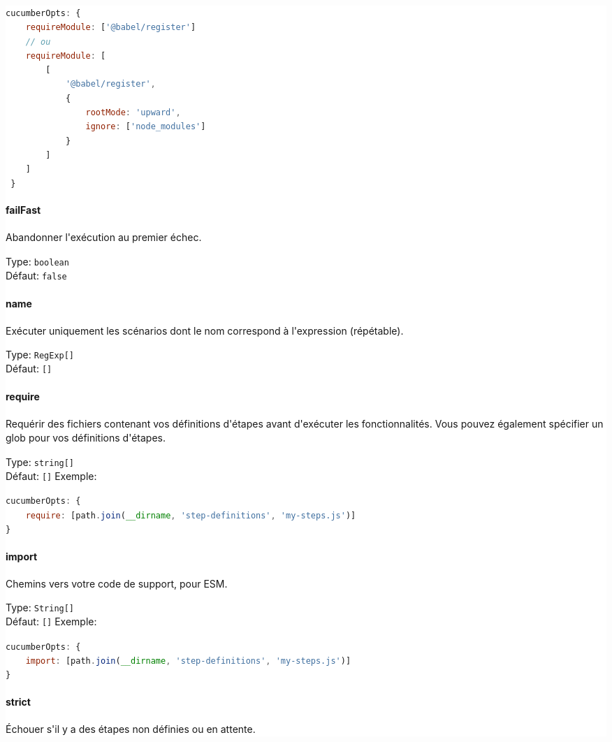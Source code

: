 ```js
cucumberOpts: {
    requireModule: ['@babel/register']
    // ou
    requireModule: [
        [
            '@babel/register',
            {
                rootMode: 'upward',
                ignore: ['node_modules']
            }
        ]
    ]
 }
 ```

#### failFast
Abandonner l'exécution au premier échec.

Type: `boolean`<br />
Défaut: `false`

#### name
Exécuter uniquement les scénarios dont le nom correspond à l'expression (répétable).

Type: `RegExp[]`<br />
Défaut: `[]`

#### require
Requérir des fichiers contenant vos définitions d'étapes avant d'exécuter les fonctionnalités. Vous pouvez également spécifier un glob pour vos définitions d'étapes.

Type: `string[]`<br />
Défaut: `[]`
Exemple:

```js
cucumberOpts: {
    require: [path.join(__dirname, 'step-definitions', 'my-steps.js')]
}
```

#### import
Chemins vers votre code de support, pour ESM.

Type: `String[]`<br />
Défaut: `[]`
Exemple:

```js
cucumberOpts: {
    import: [path.join(__dirname, 'step-definitions', 'my-steps.js')]
}
```

#### strict
Échouer s'il y a des étapes non définies ou en attente.
